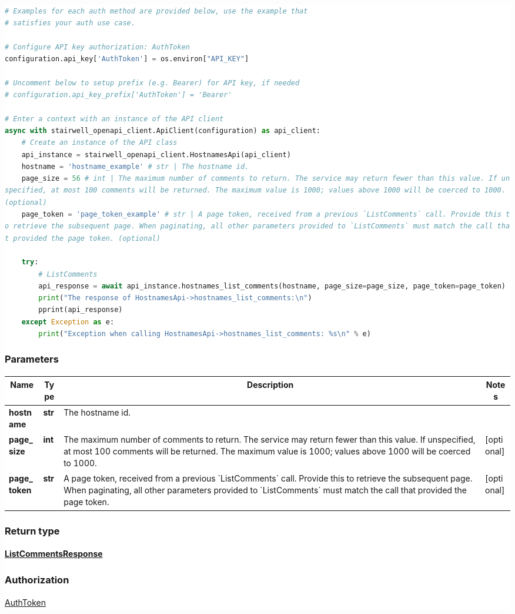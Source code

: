 ```python
# Examples for each auth method are provided below, use the example that
# satisfies your auth use case.

# Configure API key authorization: AuthToken
configuration.api_key['AuthToken'] = os.environ["API_KEY"]

# Uncomment below to setup prefix (e.g. Bearer) for API key, if needed
# configuration.api_key_prefix['AuthToken'] = 'Bearer'

# Enter a context with an instance of the API client
async with stairwell_openapi_client.ApiClient(configuration) as api_client:
    # Create an instance of the API class
    api_instance = stairwell_openapi_client.HostnamesApi(api_client)
    hostname = 'hostname_example' # str | The hostname id.
    page_size = 56 # int | The maximum number of comments to return. The service may return fewer than this value. If unspecified, at most 100 comments will be returned. The maximum value is 1000; values above 1000 will be coerced to 1000. (optional)
    page_token = 'page_token_example' # str | A page token, received from a previous `ListComments` call. Provide this to retrieve the subsequent page. When paginating, all other parameters provided to `ListComments` must match the call that provided the page token. (optional)

    try:
        # ListComments
        api_response = await api_instance.hostnames_list_comments(hostname, page_size=page_size, page_token=page_token)
        print("The response of HostnamesApi->hostnames_list_comments:\n")
        pprint(api_response)
    except Exception as e:
        print("Exception when calling HostnamesApi->hostnames_list_comments: %s\n" % e)
```



### Parameters

Name | Type | Description  | Notes
------------- | ------------- | ------------- | -------------
 **hostname** | **str**| The hostname id. | 
 **page_size** | **int**| The maximum number of comments to return. The service may return fewer than this value. If unspecified, at most 100 comments will be returned. The maximum value is 1000; values above 1000 will be coerced to 1000. | [optional] 
 **page_token** | **str**| A page token, received from a previous &#x60;ListComments&#x60; call. Provide this to retrieve the subsequent page. When paginating, all other parameters provided to &#x60;ListComments&#x60; must match the call that provided the page token. | [optional] 

### Return type

[**ListCommentsResponse**](ListCommentsResponse.md)

### Authorization

[AuthToken](../README.md#AuthToken)
